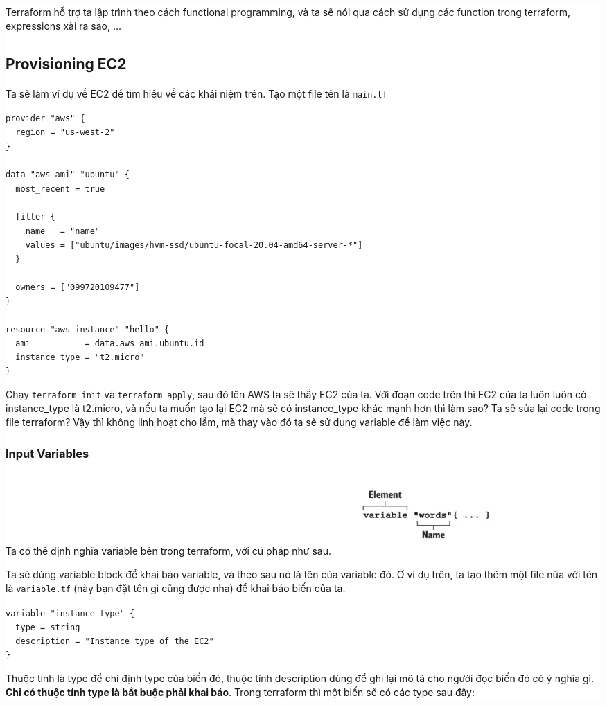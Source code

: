 Terraform hỗ trợ ta lập trình theo cách functional programming, và ta sẽ nói qua cách sử dụng các function trong terraform, expressions xài ra sao, ...

Provisioning EC2
----------------

Ta sẽ làm ví dụ về EC2 để tìm hiểu về các khái niệm trên. Tạo một file tên là `main.tf`

    provider "aws" {
      region = "us-west-2"
    }
    
    data "aws_ami" "ubuntu" {
      most_recent = true
    
      filter {
        name   = "name"
        values = ["ubuntu/images/hvm-ssd/ubuntu-focal-20.04-amd64-server-*"]
      }
    
      owners = ["099720109477"]
    }
    
    resource "aws_instance" "hello" {
      ami           = data.aws_ami.ubuntu.id
      instance_type = "t2.micro"
    }
    

Chạy `terraform init` và `terraform apply`, sau đó lên AWS ta sẽ thấy EC2 của ta. Với đoạn code trên thì EC2 của ta luôn luôn có instance\_type là t2.micro, và nếu ta muốn tạo lại EC2 mà sẽ có instance\_type khác mạnh hơn thì làm sao? Ta sẽ sửa lại code trong file terraform? Vậy thì không linh hoạt cho lắm, mà thay vào đó ta sẽ sử dụng variable để làm việc này.

### Input Variables

Ta có thể định nghĩa variable bên trong terraform, với cú pháp như sau.
![alt](../images/funtion1.png) 

Ta sẽ dùng variable block để khai báo variable, và theo sau nó là tên của variable đó. Ở ví dụ trên, ta tạo thêm một file nữa với tên là `variable.tf` (này bạn đặt tên gì cũng được nha) để khai báo biến của ta.

    variable "instance_type" {
      type = string
      description = "Instance type of the EC2"
    }
    

Thuộc tính là type để chỉ định type của biến đó, thuộc tính description dùng để ghi lại mô tả cho người đọc biến đó có ý nghĩa gì. **Chỉ có thuộc tính type là bắt buộc phải khai báo**. Trong terraform thì một biến sẽ có các type sau đây:
